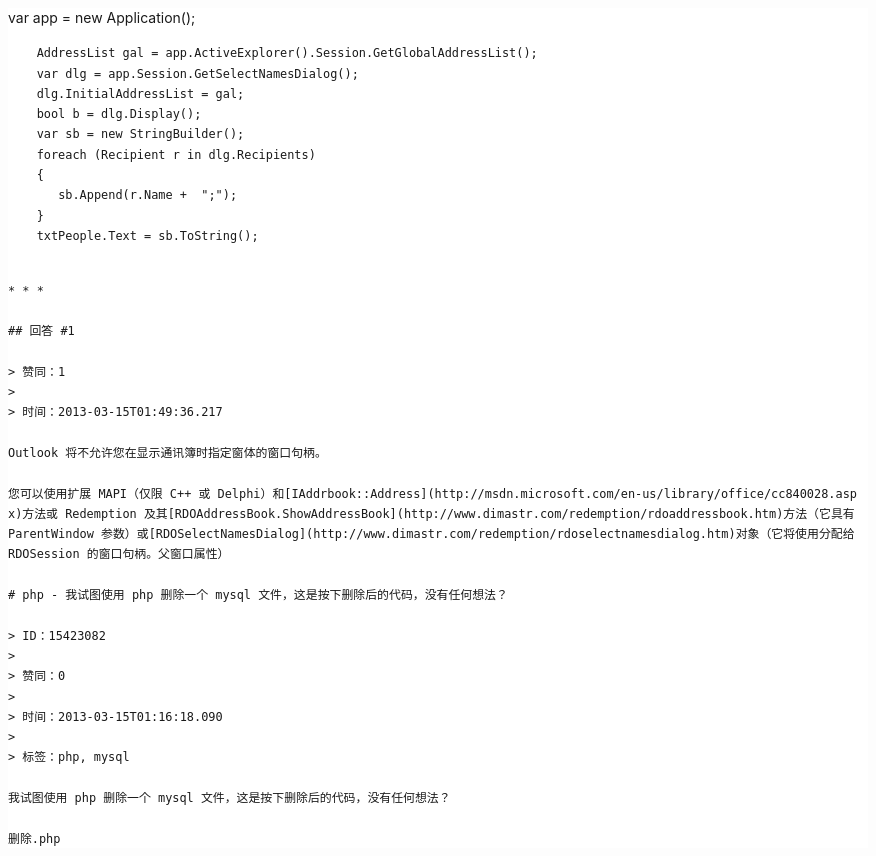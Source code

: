 ```
```
 var app = new Application();

        AddressList gal = app.ActiveExplorer().Session.GetGlobalAddressList();
        var dlg = app.Session.GetSelectNamesDialog();
        dlg.InitialAddressList = gal;
        bool b = dlg.Display();
        var sb = new StringBuilder();
        foreach (Recipient r in dlg.Recipients)
        {
           sb.Append(r.Name +  ";");
        }
        txtPeople.Text = sb.ToString(); 
```

* * *

## 回答 #1

> 赞同：1
> 
> 时间：2013-03-15T01:49:36.217

Outlook 将不允许您在显示通讯簿时指定窗体的窗口句柄。

您可以使用扩展 MAPI（仅限 C++ 或 Delphi）和[IAddrbook::Address](http://msdn.microsoft.com/en-us/library/office/cc840028.aspx)方法或 Redemption 及其[RDOAddressBook.ShowAddressBook](http://www.dimastr.com/redemption/rdoaddressbook.htm)方法（它具有 ParentWindow 参数）或[RDOSelectNamesDialog](http://www.dimastr.com/redemption/rdoselectnamesdialog.htm)对象（它将使用分配给 RDOSession 的窗口句柄。父窗口属性）

# php - 我试图使用 php 删除一个 mysql 文件，这是按下删除后的代码，没有任何想法？

> ID：15423082
> 
> 赞同：0
> 
> 时间：2013-03-15T01:16:18.090
> 
> 标签：php, mysql

我试图使用 php 删除一个 mysql 文件，这是按下删除后的代码，没有任何想法？

删除.php

```
<?php
  include("db.php");  

    $id =$_REQUEST['PlayerID'];

    // sending query
    mysql_query("DELETE FROM Player WHERE PlayerID = '$id'")
    or die(mysql_error());      
